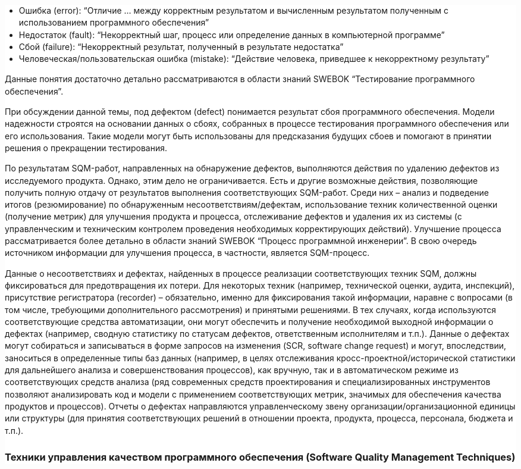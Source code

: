 - Ошибка (error): “Отличие … между корректным результатом и вычисленным
результатом полученным с использованием программного обеспечения”
- Недостаток (fault): “Некорректный шаг, процесс или определение данных в
компьютерной программе”
- Сбой (failure): “Некорректный результат, полученный в результате
недостатка”
- Человеческая/пользовательская ошибка (mistake): “Действие человека, приведшее
к некорректному результату”

Данные понятия достаточно детально рассматриваются в области знаний SWEBOK
“Тестирование программного обеспечения”.

При обсуждении данной темы, под дефектом (defect) понимается результат сбоя
программного обеспечения. Модели надежности строятся на основании данных о
сбоях, собранных в процессе тестирования программного обеспечения или его
использования. Такие модели могут быть использованы для предсказания будущих
сбоев и помогают в принятии решения о прекращении тестирования.

По результатам SQM-работ, направленных на обнаружение дефектов, выполняются
действия по удалению дефектов из исследуемого продукта. Однако, этим дело не
ограничивается. Есть и другие возможные действия, позволяющие получить полную
отдачу от результатов выполнения соответствующих SQM-работ. Среди них – анализ
и подведение итогов (резюмирование) по обнаруженным несоответствиям/дефектам,
использование техник количественной оценки (получение метрик) для улучшения
продукта и процесса, отслеживание дефектов и удаления их из системы (с
управленческим и техническим контролем проведения необходимых корректирующих
действий). Улучшение процесса рассматривается более детально в области знаний
SWEBOK “Процесс программной инженерии”. В свою очередь источником информации
для улучшения процесса, в частности, является SQM-процесс.

Данные о несоответствиях и дефектах, найденных в процессе реализации
соответствующих техник SQM, должны фиксироваться для предотвращения их потери.
Для некоторых техник (например, технической оценки, аудита, инспекций),
присутствие регистратора (recorder) – обязательно, именно для фиксирования
такой информации, наравне с вопросами (в том числе, требующими дополнительного
рассмотрения) и принятыми решениями. В тех случаях, когда используются
соответствующие средства автоматизации, они могут обеспечить и получение
необходимой выходной информации о дефектах (например, сводную статистику по
статусам дефектов, ответственным исполнителям и т.п.). Данные о дефектах могут
собираться и записываться в форме запросов на изменения (SCR, software change
request) и могут, впоследствии, заноситься в определенные типы баз данных
(например, в целях отслеживания кросс-проектной/исторической статистики для
дальнейшего анализа и совершенствования процессов), как вручную, так и в
автоматическом режиме из соответствующих средств анализа (ряд современных
средств проектирования и специализированных инструментов позволяют
анализировать код и модели с применением соответствующих метрик, значимых для
обеспечения качества продуктов и процессов). Отчеты о дефектах направляются
управленческому звену организации/организационной единицы или структуры (для
принятия соответствующих решений в отношении проекта, продукта, процесса,
персонала, бюджета и т.п.).

### Техники управления качеством программного обеспечения (Software Quality Management Techniques)
